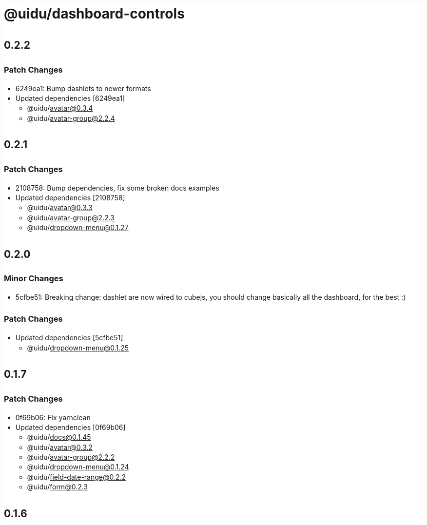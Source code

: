 # @uidu/dashboard-controls

## 0.2.2

### Patch Changes

- 6249ea1: Bump dashlets to newer formats
- Updated dependencies [6249ea1]
  - @uidu/avatar@0.3.4
  - @uidu/avatar-group@2.2.4

## 0.2.1

### Patch Changes

- 2108758: Bump dependencies, fix some broken docs examples
- Updated dependencies [2108758]
  - @uidu/avatar@0.3.3
  - @uidu/avatar-group@2.2.3
  - @uidu/dropdown-menu@0.1.27

## 0.2.0

### Minor Changes

- 5cfbe51: Breaking change: dashlet are now wired to cubejs, you should change basically all the dashboard, for the best :)

### Patch Changes

- Updated dependencies [5cfbe51]
  - @uidu/dropdown-menu@0.1.25

## 0.1.7

### Patch Changes

- 0f69b06: Fix yarnclean
- Updated dependencies [0f69b06]
  - @uidu/docs@0.1.45
  - @uidu/avatar@0.3.2
  - @uidu/avatar-group@2.2.2
  - @uidu/dropdown-menu@0.1.24
  - @uidu/field-date-range@0.2.2
  - @uidu/form@0.2.3

## 0.1.6
